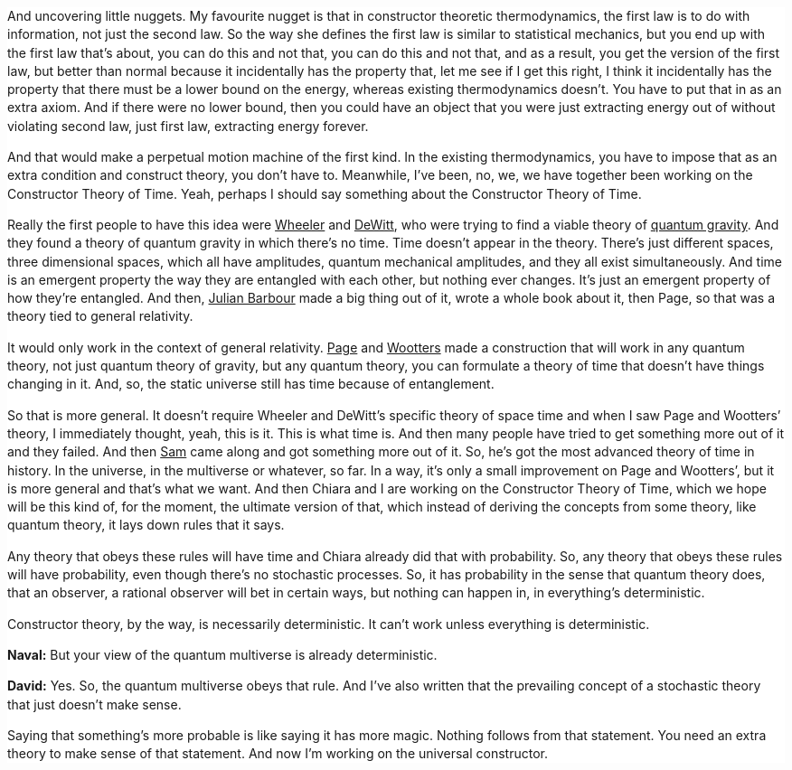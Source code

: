 And uncovering little nuggets. My favourite nugget is that in constructor theoretic thermodynamics, the first law is to do with information, not just the second law. So the way she defines the first law is similar to statistical mechanics, but you end up with the first law that’s about, you can do this and not that, you can do this and not that, and as a result, you get the version of the first law, but better than normal because it incidentally has the property that, let me see if I get this right, I think it incidentally has the property that there must be a lower bound on the energy, whereas existing thermodynamics doesn’t. You have to put that in as an extra axiom. And if there were no lower bound, then you could have an object that you were just extracting energy out of without violating second law, just first law, extracting energy forever.

And that would make a perpetual motion machine of the first kind. In the existing thermodynamics, you have to impose that as an extra condition and construct theory, you don’t have to. Meanwhile, I’ve been, no, we, we have together been working on the Constructor Theory of Time. Yeah, perhaps I should say something about the Constructor Theory of Time.

Really the first people to have this idea were [Wheeler](https://en.wikipedia.org/wiki/John_Archibald_Wheeler) and [DeWitt](https://en.wikipedia.org/wiki/Bryce_DeWitt), who were trying to find a viable theory of [quantum gravity](https://en.wikipedia.org/wiki/Quantum_gravity). And they found a theory of quantum gravity in which there’s no time. Time doesn’t appear in the theory. There’s just different spaces, three dimensional spaces, which all have amplitudes, quantum mechanical amplitudes, and they all exist simultaneously. And time is an emergent property the way they are entangled with each other, but nothing ever changes. It’s just an emergent property of how they’re entangled. And then, [Julian Barbour](https://en.wikipedia.org/wiki/Julian_Barbour) made a big thing out of it, wrote a whole book about it, then Page, so that was a theory tied to general relativity.

It would only work in the context of general relativity. [Page](https://en.wikipedia.org/wiki/Don_Page_(physicist)) and [Wootters](https://en.wikipedia.org/wiki/William_Wootters) made a construction that will work in any quantum theory, not just quantum theory of gravity, but any quantum theory, you can formulate a theory of time that doesn’t have things changing in it. And, so, the static universe still has time because of entanglement.

So that is more general. It doesn’t require Wheeler and DeWitt’s specific theory of space time and when I saw Page and Wootters’ theory, I immediately thought, yeah, this is it. This is what time is. And then many people have tried to get something more out of it and they failed. And then [Sam](https://x.com/sam_kuyp) came along and got something more out of it. So, he’s got the most advanced theory of time in history. In the universe, in the multiverse or whatever, so far. In a way, it’s only a small improvement on Page and Wootters’, but it is more general and that’s what we want. And then Chiara and I are working on the Constructor Theory of Time, which we hope will be this kind of, for the moment, the ultimate version of that, which instead of deriving the concepts from some theory, like quantum theory, it lays down rules that it says.

Any theory that obeys these rules will have time and Chiara already did that with probability. So, any theory that obeys these rules will have probability, even though there’s no stochastic processes. So, it has probability in the sense that quantum theory does, that an observer, a rational observer will bet in certain ways, but nothing can happen in, in everything’s deterministic.

Constructor theory, by the way, is necessarily deterministic. It can’t work unless everything is deterministic.

**Naval:** But your view of the quantum multiverse is already deterministic.

**David:** Yes. So, the quantum multiverse obeys that rule. And I’ve also written that the prevailing concept of a stochastic theory that just doesn’t make sense.

Saying that something’s more probable is like saying it has more magic. Nothing follows from that statement. You need an extra theory to make sense of that statement. And now I’m working on the universal constructor.
